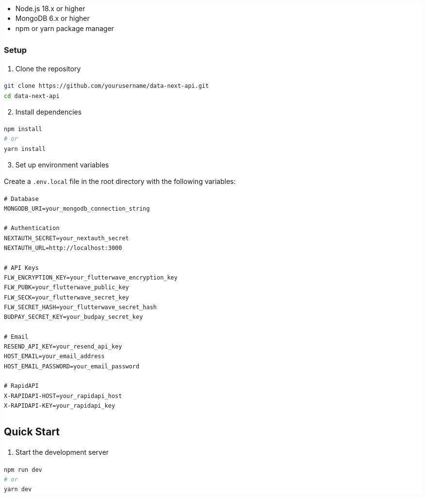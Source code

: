 - Node.js 18.x or higher
- MongoDB 6.x or higher
- npm or yarn package manager

### Setup

1. Clone the repository

```bash
git clone https://github.com/yourusername/data-next-api.git
cd data-next-api
```

2. Install dependencies

```bash
npm install
# or
yarn install
```

3. Set up environment variables

Create a `.env.local` file in the root directory with the following variables:

```env
# Database
MONGODB_URI=your_mongodb_connection_string

# Authentication
NEXTAUTH_SECRET=your_nextauth_secret
NEXTAUTH_URL=http://localhost:3000

# API Keys
FLW_ENCRYPTION_KEY=your_flutterwave_encryption_key
FLW_PUBK=your_flutterwave_public_key
FLW_SECK=your_flutterwave_secret_key
FLW_SECRET_HASH=your_flutterwave_secret_hash
BUDPAY_SECRET_KEY=your_budpay_secret_key

# Email
RESEND_API_KEY=your_resend_api_key
HOST_EMAIL=your_email_address
HOST_EMAIL_PASSWORD=your_email_password

# RapidAPI
X-RAPIDAPI-HOST=your_rapidapi_host
X-RAPIDAPI-KEY=your_rapidapi_key
```

## Quick Start

1. Start the development server

```bash
npm run dev
# or
yarn dev
```
